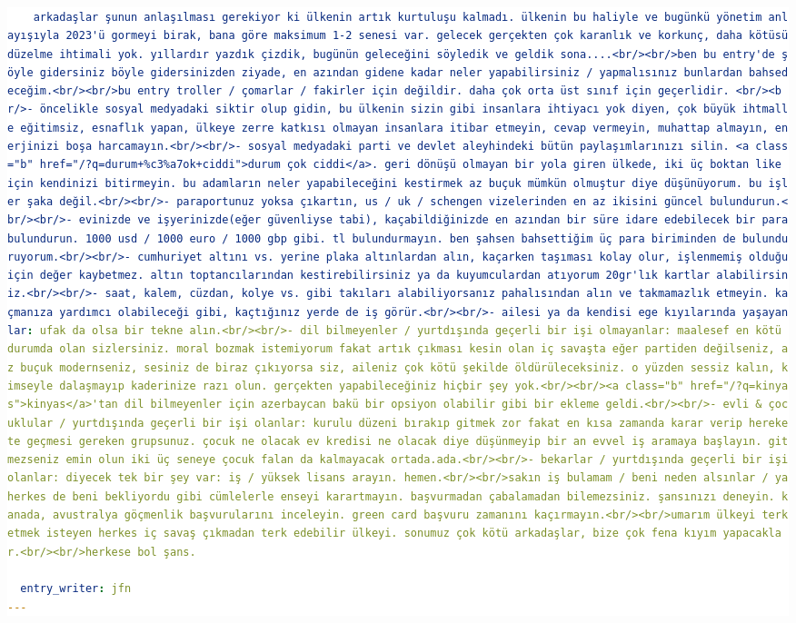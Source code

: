 ```yaml
    arkadaşlar şunun anlaşılması gerekiyor ki ülkenin artık kurtuluşu kalmadı. ülkenin bu haliyle ve bugünkü yönetim anlayışıyla 2023'ü gormeyi birak, bana göre maksimum 1-2 senesi var. gelecek gerçekten çok karanlık ve korkunç, daha kötüsü düzelme ihtimali yok. yıllardır yazdık çizdik, bugünün geleceğini söyledik ve geldik sona....<br/><br/>ben bu entry'de şöyle gidersiniz böyle gidersinizden ziyade, en azından gidene kadar neler yapabilirsiniz / yapmalısınız bunlardan bahsedeceğim.<br/><br/>bu entry troller / çomarlar / fakirler için değildir. daha çok orta üst sınıf için geçerlidir. <br/><br/>- öncelikle sosyal medyadaki siktir olup gidin, bu ülkenin sizin gibi insanlara ihtiyacı yok diyen, çok büyük ihtmalle eğitimsiz, esnaflık yapan, ülkeye zerre katkısı olmayan insanlara itibar etmeyin, cevap vermeyin, muhattap almayın, enerjinizi boşa harcamayın.<br/><br/>- sosyal medyadaki parti ve devlet aleyhindeki bütün paylaşımlarınızı silin. <a class="b" href="/?q=durum+%c3%a7ok+ciddi">durum çok ciddi</a>. geri dönüşü olmayan bir yola giren ülkede, iki üç boktan like için kendinizi bitirmeyin. bu adamların neler yapabileceğini kestirmek az buçuk mümkün olmuştur diye düşünüyorum. bu işler şaka değil.<br/><br/>- paraportunuz yoksa çıkartın, us / uk / schengen vizelerinden en az ikisini güncel bulundurun.<br/><br/>- evinizde ve işyerinizde(eğer güvenliyse tabi), kaçabildiğinizde en azından bir süre idare edebilecek bir para bulundurun. 1000 usd / 1000 euro / 1000 gbp gibi. tl bulundurmayın. ben şahsen bahsettiğim üç para biriminden de bulunduruyorum.<br/><br/>- cumhuriyet altını vs. yerine plaka altınlardan alın, kaçarken taşıması kolay olur, işlenmemiş olduğu için değer kaybetmez. altın toptancılarından kestirebilirsiniz ya da kuyumculardan atıyorum 20gr'lık kartlar alabilirsiniz.<br/><br/>- saat, kalem, cüzdan, kolye vs. gibi takıları alabiliyorsanız pahalısından alın ve takmamazlık etmeyin. kaçmanıza yardımcı olabileceği gibi, kaçtığınız yerde de iş görür.<br/><br/>- ailesi ya da kendisi ege kıyılarında yaşayanlar: ufak da olsa bir tekne alın.<br/><br/>- dil bilmeyenler / yurtdışında geçerli bir işi olmayanlar: maalesef en kötü durumda olan sizlersiniz. moral bozmak istemiyorum fakat artık çıkması kesin olan iç savaşta eğer partiden değilseniz, az buçuk modernseniz, sesiniz de biraz çıkıyorsa siz, aileniz çok kötü şekilde öldürüleceksiniz. o yüzden sessiz kalın, kimseyle dalaşmayıp kaderinize razı olun. gerçekten yapabileceğiniz hiçbir şey yok.<br/><br/><a class="b" href="/?q=kinyas">kinyas</a>'tan dil bilmeyenler için azerbaycan bakü bir opsiyon olabilir gibi bir ekleme geldi.<br/><br/>- evli & çocuklular / yurtdışında geçerli bir işi olanlar: kurulu düzeni bırakıp gitmek zor fakat en kısa zamanda karar verip herekete geçmesi gereken grupsunuz. çocuk ne olacak ev kredisi ne olacak diye düşünmeyip bir an evvel iş aramaya başlayın. gitmezseniz emin olun iki üç seneye çocuk falan da kalmayacak ortada.ada.<br/><br/>- bekarlar / yurtdışında geçerli bir işi olanlar: diyecek tek bir şey var: iş / yüksek lisans arayın. hemen.<br/><br/>sakın iş bulamam / beni neden alsınlar / ya herkes de beni bekliyordu gibi cümlelerle enseyi karartmayın. başvurmadan çabalamadan bilemezsiniz. şansınızı deneyin. kanada, avustralya göçmenlik başvurularını inceleyin. green card başvuru zamanını kaçırmayın.<br/><br/>umarım ülkeyi terk etmek isteyen herkes iç savaş çıkmadan terk edebilir ülkeyi. sonumuz çok kötü arkadaşlar, bize çok fena kıyım yapacaklar.<br/><br/>herkese bol şans.
   
  entry_writer: jfn
---
```

